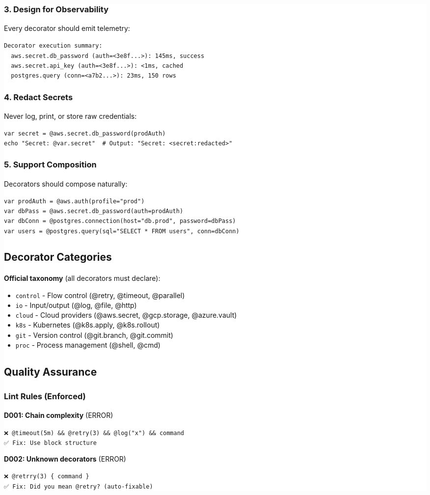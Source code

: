 ### 3. Design for Observability

Every decorator should emit telemetry:
```
Decorator execution summary:
  aws.secret.db_password (auth=<3e8f...>): 145ms, success
  aws.secret.api_key (auth=<3e8f...>): <1ms, cached
  postgres.query (conn=<a7b2...>): 23ms, 150 rows
```

### 4. Redact Secrets

Never log, print, or store raw credentials:
```opal
var secret = @aws.secret.db_password(prodAuth)
echo "Secret: @var.secret"  # Output: "Secret: <secret:redacted>"
```

### 5. Support Composition

Decorators should compose naturally:
```opal
var prodAuth = @aws.auth(profile="prod")
var dbPass = @aws.secret.db_password(auth=prodAuth)
var dbConn = @postgres.connection(host="db.prod", password=dbPass)
var users = @postgres.query(sql="SELECT * FROM users", conn=dbConn)
```

## Decorator Categories

**Official taxonomy** (all decorators must declare):
- `control` - Flow control (@retry, @timeout, @parallel)
- `io` - Input/output (@log, @file, @http)
- `cloud` - Cloud providers (@aws.secret, @gcp.storage, @azure.vault)
- `k8s` - Kubernetes (@k8s.apply, @k8s.rollout)
- `git` - Version control (@git.branch, @git.commit)
- `proc` - Process management (@shell, @cmd)

## Quality Assurance

### Lint Rules (Enforced)

**D001: Chain complexity** (ERROR)
```opal
❌ @timeout(5m) && @retry(3) && @log("x") && command
✅ Fix: Use block structure
```

**D002: Unknown decorators** (ERROR)
```opal
❌ @retrry(3) { command }
✅ Fix: Did you mean @retry? (auto-fixable)
```
